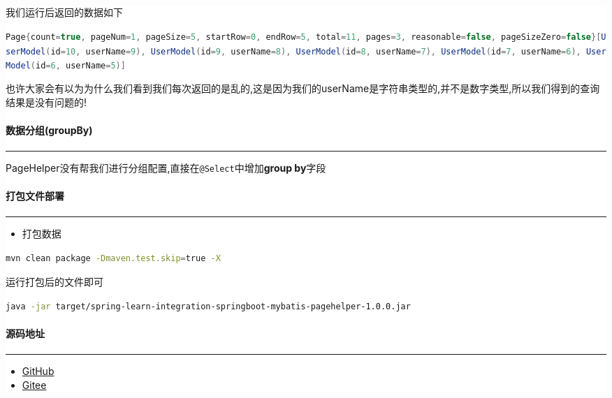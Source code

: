 我们运行后返回的数据如下

```java
Page{count=true, pageNum=1, pageSize=5, startRow=0, endRow=5, total=11, pages=3, reasonable=false, pageSizeZero=false}[UserModel(id=10, userName=9), UserModel(id=9, userName=8), UserModel(id=8, userName=7), UserModel(id=7, userName=6), UserModel(id=6, userName=5)]
```

也许大家会有以为为什么我们看到我们每次返回的是乱的,这是因为我们的userName是字符串类型的,并不是数字类型,所以我们得到的查询结果是没有问题的!

#### 数据分组(groupBy)

---

PageHelper没有帮我们进行分组配置,直接在`@Select`中增加**group by**字段

#### 打包文件部署

---

- 打包数据

```bash
mvn clean package -Dmaven.test.skip=true -X
```

运行打包后的文件即可

```bash
java -jar target/spring-learn-integration-springboot-mybatis-pagehelper-1.0.0.jar
```

#### 源码地址

---

- [GitHub](https://github.com/qianmoQ/spring-learn-integration/tree/master/springboot/springboot-mybatis/mybatis-pagehelper)
- [Gitee](https://gitee.com/qianmoQ/spring-learn-integration/tree/master/springboot/springboot-mybatis/mybatis-pagehelper)
